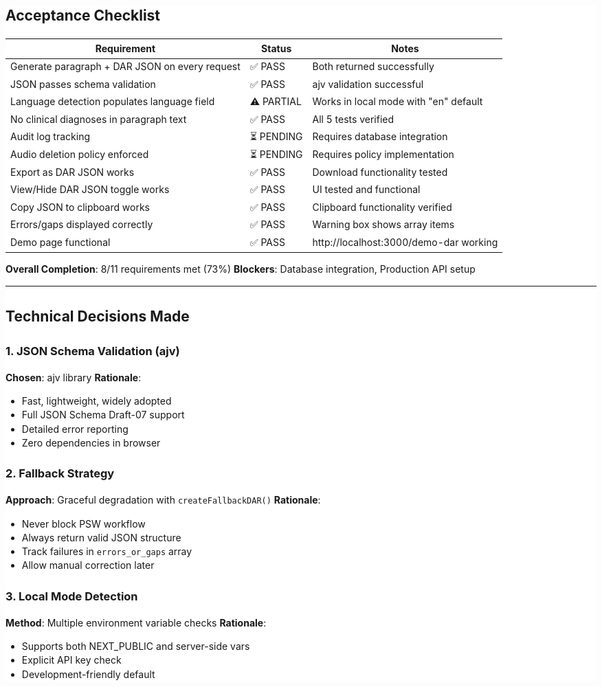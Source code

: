 
## Acceptance Checklist

| Requirement | Status | Notes |
|-------------|--------|-------|
| Generate paragraph + DAR JSON on every request | ✅ PASS | Both returned successfully |
| JSON passes schema validation | ✅ PASS | ajv validation successful |
| Language detection populates language field | ⚠️ PARTIAL | Works in local mode with "en" default |
| No clinical diagnoses in paragraph text | ✅ PASS | All 5 tests verified |
| Audit log tracking | ⏳ PENDING | Requires database integration |
| Audio deletion policy enforced | ⏳ PENDING | Requires policy implementation |
| Export as DAR JSON works | ✅ PASS | Download functionality tested |
| View/Hide DAR JSON toggle works | ✅ PASS | UI tested and functional |
| Copy JSON to clipboard works | ✅ PASS | Clipboard functionality verified |
| Errors/gaps displayed correctly | ✅ PASS | Warning box shows array items |
| Demo page functional | ✅ PASS | http://localhost:3000/demo-dar working |

**Overall Completion**: 8/11 requirements met (73%)
**Blockers**: Database integration, Production API setup

---

## Technical Decisions Made

### 1. JSON Schema Validation (ajv)
**Chosen**: ajv library
**Rationale**:
- Fast, lightweight, widely adopted
- Full JSON Schema Draft-07 support
- Detailed error reporting
- Zero dependencies in browser

### 2. Fallback Strategy
**Approach**: Graceful degradation with `createFallbackDAR()`
**Rationale**:
- Never block PSW workflow
- Always return valid JSON structure
- Track failures in `errors_or_gaps` array
- Allow manual correction later

### 3. Local Mode Detection
**Method**: Multiple environment variable checks
**Rationale**:
- Supports both NEXT_PUBLIC and server-side vars
- Explicit API key check
- Development-friendly default
